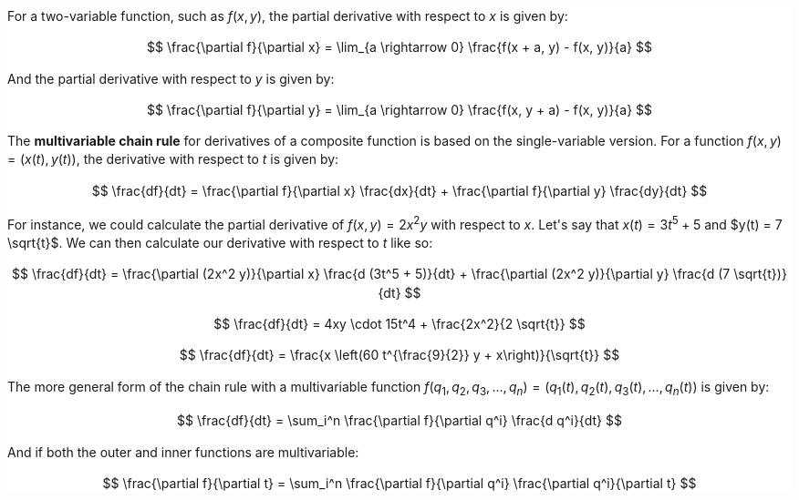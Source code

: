 
For a two-variable function, such as $f(x, y)$, the partial derivative with respect to $x$ is given by:


$$
\frac{\partial f}{\partial x} = \lim_{a \rightarrow 0} \frac{f(x + a, y) - f(x, y)}{a}
$$


And the partial derivative with respect to $y$ is given by:


$$
\frac{\partial f}{\partial y} = \lim_{a \rightarrow 0} \frac{f(x, y + a) - f(x, y)}{a}
$$


The **multivariable chain rule** for derivatives of a composite function is based on the single-variable version. For a function $f(x, y) = (x(t), y(t))$, the derivative with respect to $t$ is given by:


$$
\frac{df}{dt} = \frac{\partial f}{\partial x} \frac{dx}{dt} + \frac{\partial f}{\partial y} \frac{dy}{dt}
$$


For instance, we could calculate the partial derivative of $f(x, y) = 2x^2 y$ with respect to $x$. Let's say that $x(t) = 3t^5 + 5$ and $y(t) = 7 \sqrt{t}$. We can then calculate our derivative with respect to $t$ like so:

$$
\frac{df}{dt} =
\frac{\partial (2x^2 y)}{\partial x} \frac{d (3t^5 + 5)}{dt} +
\frac{\partial (2x^2 y)}{\partial y} \frac{d (7 \sqrt{t})}{dt}
$$

$$
\frac{df}{dt} = 4xy \cdot 15t^4 + \frac{2x^2}{2 \sqrt{t}}
$$

$$
\frac{df}{dt} = \frac{x \left(60 t^{\frac{9}{2}} y + x\right)}{\sqrt{t}}
$$


The more general form of the chain rule with a multivariable function $f(q_1, q_2, q_3, \dots, q_n) = (q_1(t), q_2(t), q_3(t), \dots, q_n(t))$ is given by:


$$
\frac{df}{dt} = \sum_i^n \frac{\partial f}{\partial q^i} \frac{d q^i}{dt}
$$


And if both the outer and inner functions are multivariable:


$$
\frac{\partial f}{\partial t} = \sum_i^n \frac{\partial f}{\partial q^i} \frac{\partial q^i}{\partial t}
$$
